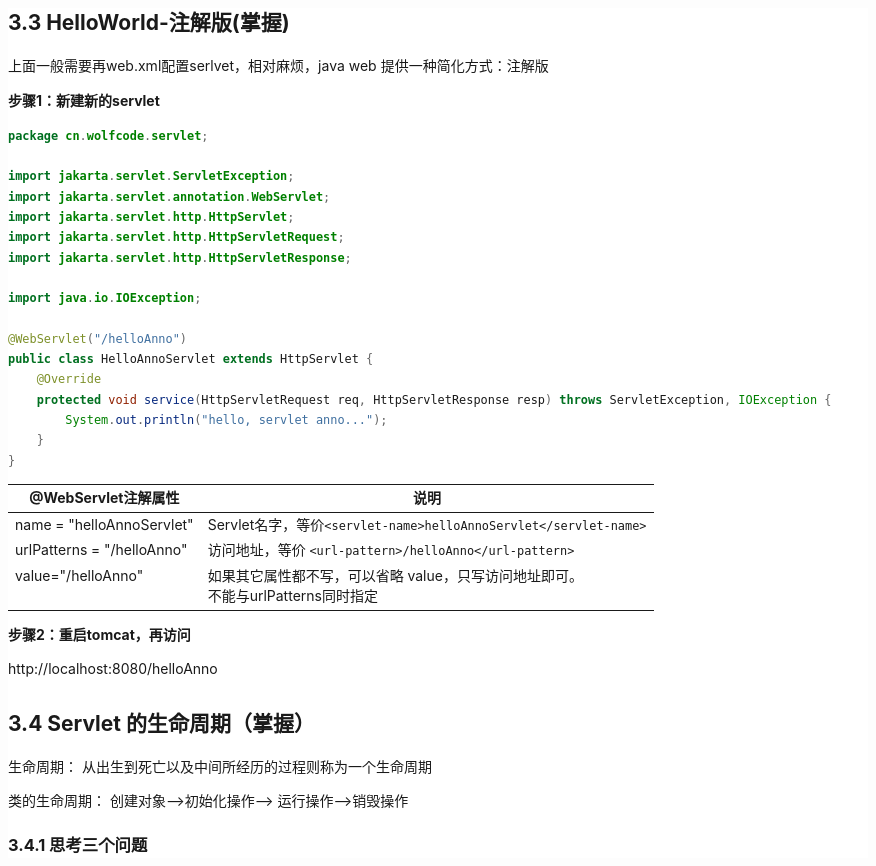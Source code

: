 







## 3.3 HelloWorld-注解版(掌握)

上面一般需要再web.xml配置serlvet，相对麻烦，java web 提供一种简化方式：注解版

**步骤1：新建新的servlet**

```java
package cn.wolfcode.servlet;

import jakarta.servlet.ServletException;
import jakarta.servlet.annotation.WebServlet;
import jakarta.servlet.http.HttpServlet;
import jakarta.servlet.http.HttpServletRequest;
import jakarta.servlet.http.HttpServletResponse;

import java.io.IOException;

@WebServlet("/helloAnno")
public class HelloAnnoServlet extends HttpServlet {
    @Override
    protected void service(HttpServletRequest req, HttpServletResponse resp) throws ServletException, IOException {
        System.out.println("hello, servlet anno...");
    }
}
```



| @WebServlet注解属性         | 说明                                                         |
| --------------------------- | ------------------------------------------------------------ |
| name =  "helloAnnoServlet"  | Servlet名字，等价`<servlet-name>helloAnnoServlet</servlet-name>` |
| urlPatterns =  "/helloAnno" | 访问地址，等价 `<url-pattern>/helloAnno</url-pattern> `      |
| value="/helloAnno"          | 如果其它属性都不写，可以省略 value，只写访问地址即可。<br />不能与urlPatterns同时指定 |

**步骤2：重启tomcat，再访问**

http://localhost:8080/helloAnno



## 3.4 Servlet 的生命周期（掌握）

生命周期： 从出生到死亡以及中间所经历的过程则称为一个生命周期

类的生命周期： 创建对象-->初始化操作--> 运行操作-->销毁操作



### 3.4.1 思考三个问题
